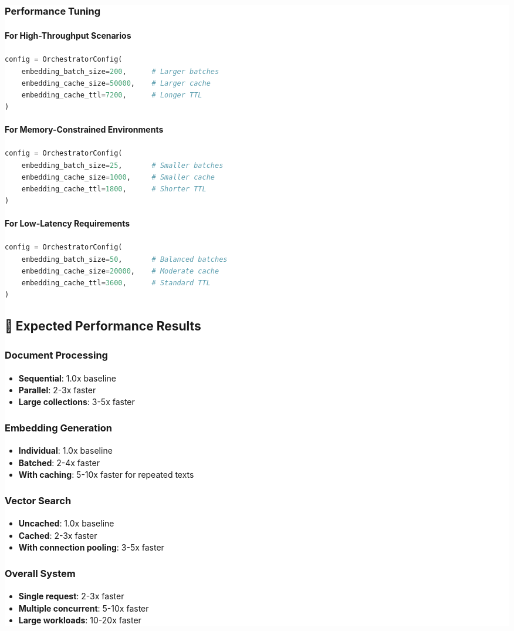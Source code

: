 ### **Performance Tuning**

#### **For High-Throughput Scenarios**
```python
config = OrchestratorConfig(
    embedding_batch_size=200,      # Larger batches
    embedding_cache_size=50000,    # Larger cache
    embedding_cache_ttl=7200,      # Longer TTL
)
```

#### **For Memory-Constrained Environments**
```python
config = OrchestratorConfig(
    embedding_batch_size=25,       # Smaller batches
    embedding_cache_size=1000,     # Smaller cache
    embedding_cache_ttl=1800,      # Shorter TTL
)
```

#### **For Low-Latency Requirements**
```python
config = OrchestratorConfig(
    embedding_batch_size=50,       # Balanced batches
    embedding_cache_size=20000,    # Moderate cache
    embedding_cache_ttl=3600,      # Standard TTL
)
```

## 🎯 **Expected Performance Results**

### **Document Processing**
- **Sequential**: 1.0x baseline
- **Parallel**: 2-3x faster
- **Large collections**: 3-5x faster

### **Embedding Generation**
- **Individual**: 1.0x baseline
- **Batched**: 2-4x faster
- **With caching**: 5-10x faster for repeated texts

### **Vector Search**
- **Uncached**: 1.0x baseline
- **Cached**: 2-3x faster
- **With connection pooling**: 3-5x faster

### **Overall System**
- **Single request**: 2-3x faster
- **Multiple concurrent**: 5-10x faster
- **Large workloads**: 10-20x faster
